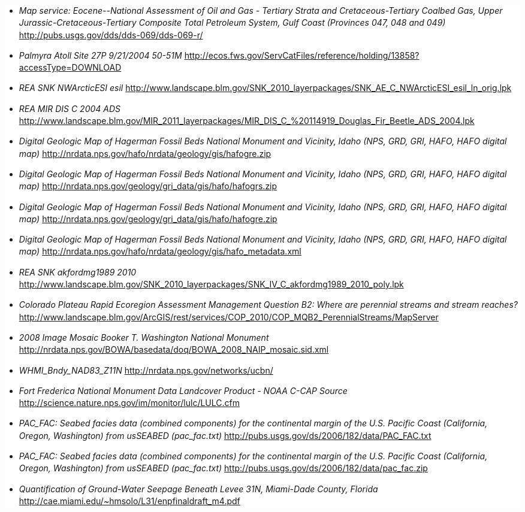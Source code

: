 - *Map service: Eocene--National Assessment of Oil and Gas - Tertiary Strata and Cretaceous-Tertiary Coalbed Gas, Upper Jurassic-Cretaceous-Tertiary Composite Total Petroleum System, Gulf Coast (Provinces 047, 048 and 049)*
<http://pubs.usgs.gov/dds/dds-069/dds-069-r/>

- *Palmyra Atoll Site 27P 9/21/2004 50-51M*
<http://ecos.fws.gov/ServCatFiles/reference/holding/13858?accessType=DOWNLOAD>

- *REA SNK NWArcticESI esil*
<http://www.landscape.blm.gov/SNK_2010_layerpackages/SNK_AE_C_NWArcticESI_esil_ln_orig.lpk>

- *REA MIR DIS C 2004 ADS*
<http://www.landscape.blm.gov/MIR_2011_layerpackages/MIR_DIS_C_%20114919_Douglas_Fir_Beetle_ADS_2004.lpk>

- *Digital Geologic Map of Hagerman Fossil Beds National Monument and Vicinity, Idaho (NPS, GRD, GRI, HAFO, HAFO digital map)*
<http://nrdata.nps.gov/hafo/nrdata/geology/gis/hafogre.zip>

- *Digital Geologic Map of Hagerman Fossil Beds National Monument and Vicinity, Idaho (NPS, GRD, GRI, HAFO, HAFO digital map)*
<http://nrdata.nps.gov/geology/gri_data/gis/hafo/hafogrs.zip>

- *Digital Geologic Map of Hagerman Fossil Beds National Monument and Vicinity, Idaho (NPS, GRD, GRI, HAFO, HAFO digital map)*
<http://nrdata.nps.gov/geology/gri_data/gis/hafo/hafogre.zip>

- *Digital Geologic Map of Hagerman Fossil Beds National Monument and Vicinity, Idaho (NPS, GRD, GRI, HAFO, HAFO digital map)*
<http://nrdata.nps.gov/hafo/nrdata/geology/gis/hafo_metadata.xml>

- *REA SNK akfordmg1989 2010*
<http://www.landscape.blm.gov/SNK_2010_layerpackages/SNK_IV_C_akfordmg1989_2010_poly.lpk>

- *Colorado Plateau Rapid Ecoregion Assessment Management Question B2: Where are perennial streams and stream reaches?*
<http://www.landscape.blm.gov/ArcGIS/rest/services/COP_2010/COP_MQB2_PerennialStreams/MapServer>

- *2008 Image Mosaic Booker T. Washington National Monument*
<http://nrdata.nps.gov/BOWA/basedata/doq/BOWA_2008_NAIP_mosaic.sid.xml>

- *WHMI_Bndy_NAD83_Z11N*
<http://nrdata.nps.gov/networks/ucbn/>

- *Fort Frederica National Monument Data Landcover Product - NOAA C-CAP Source*
<http://science.nature.nps.gov/im/monitor/lulc/LULC.cfm>

- *PAC_FAC: Seabed facies data (combined components) for the continental margin of the U.S. Pacific Coast (California, Oregon, Washington) from usSEABED (pac_fac.txt)*
<http://pubs.usgs.gov/ds/2006/182/data/PAC_FAC.txt>

- *PAC_FAC: Seabed facies data (combined components) for the continental margin of the U.S. Pacific Coast (California, Oregon, Washington) from usSEABED (pac_fac.txt)*
<http://pubs.usgs.gov/ds/2006/182/data/pac_fac.zip>

- *Quantification of Ground-Water Seepage Beneath Levee 31N, Miami-Dade County, Florida*
<http://cae.miami.edu/~hmsolo/L31/enpfinaldraft_m4.pdf>
